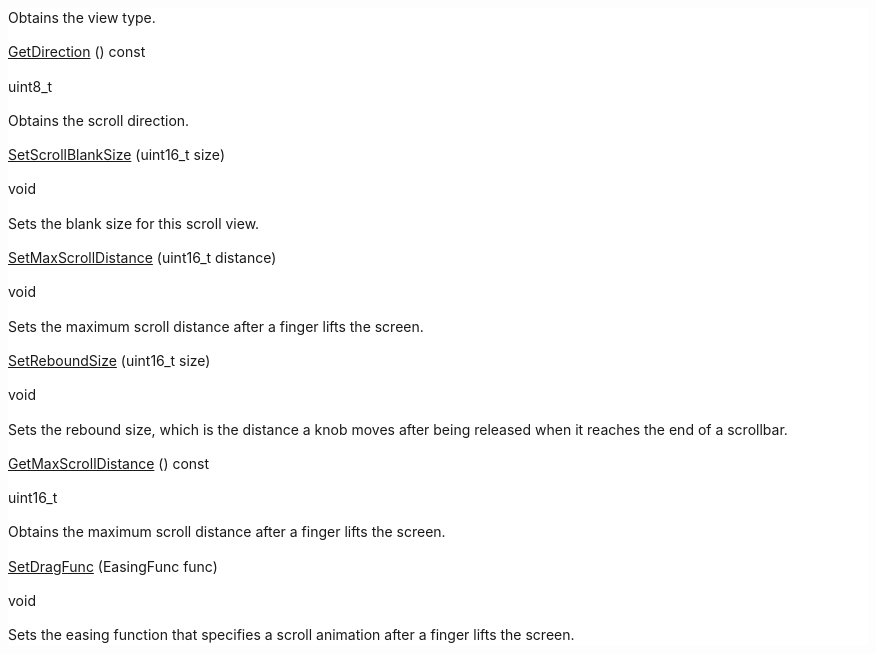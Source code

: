 <p id="p1964057873093533"><a name="p1964057873093533"></a><a name="p1964057873093533"></a>Obtains the view type. </p>
</td>
</tr>
<tr id="row1237649909093533"><td class="cellrowborder" valign="top" width="50%" headers="mcps1.1.3.1.1 "><p id="p274820966093533"><a name="p274820966093533"></a><a name="p274820966093533"></a><a href="Graphic.md#ga443783170697bea9a933843ad2a92283">GetDirection</a> () const</p>
</td>
<td class="cellrowborder" valign="top" width="50%" headers="mcps1.1.3.1.2 "><p id="p1170014928093533"><a name="p1170014928093533"></a><a name="p1170014928093533"></a>uint8_t&nbsp;</p>
<p id="p1717281353093533"><a name="p1717281353093533"></a><a name="p1717281353093533"></a>Obtains the scroll direction. </p>
</td>
</tr>
<tr id="row1315298886093533"><td class="cellrowborder" valign="top" width="50%" headers="mcps1.1.3.1.1 "><p id="p1489872994093533"><a name="p1489872994093533"></a><a name="p1489872994093533"></a><a href="Graphic.md#gab37cea97d63ee9ca609c9a1ed0f1e281">SetScrollBlankSize</a> (uint16_t size)</p>
</td>
<td class="cellrowborder" valign="top" width="50%" headers="mcps1.1.3.1.2 "><p id="p129875114093533"><a name="p129875114093533"></a><a name="p129875114093533"></a>void&nbsp;</p>
<p id="p1369309869093533"><a name="p1369309869093533"></a><a name="p1369309869093533"></a>Sets the blank size for this scroll view. </p>
</td>
</tr>
<tr id="row924161856093533"><td class="cellrowborder" valign="top" width="50%" headers="mcps1.1.3.1.1 "><p id="p1744837498093533"><a name="p1744837498093533"></a><a name="p1744837498093533"></a><a href="Graphic.md#gae2d6f5c97a316ecd3b41fecfa35a351f">SetMaxScrollDistance</a> (uint16_t distance)</p>
</td>
<td class="cellrowborder" valign="top" width="50%" headers="mcps1.1.3.1.2 "><p id="p1542607585093533"><a name="p1542607585093533"></a><a name="p1542607585093533"></a>void&nbsp;</p>
<p id="p96382912093533"><a name="p96382912093533"></a><a name="p96382912093533"></a>Sets the maximum scroll distance after a finger lifts the screen. </p>
</td>
</tr>
<tr id="row1645085939093533"><td class="cellrowborder" valign="top" width="50%" headers="mcps1.1.3.1.1 "><p id="p633044138093533"><a name="p633044138093533"></a><a name="p633044138093533"></a><a href="Graphic.md#ga5d7fefcd2057e868a8f6c6a6000aa7ef">SetReboundSize</a> (uint16_t size)</p>
</td>
<td class="cellrowborder" valign="top" width="50%" headers="mcps1.1.3.1.2 "><p id="p1995780650093533"><a name="p1995780650093533"></a><a name="p1995780650093533"></a>void&nbsp;</p>
<p id="p270392404093533"><a name="p270392404093533"></a><a name="p270392404093533"></a>Sets the rebound size, which is the distance a knob moves after being released when it reaches the end of a scrollbar. </p>
</td>
</tr>
<tr id="row330732575093533"><td class="cellrowborder" valign="top" width="50%" headers="mcps1.1.3.1.1 "><p id="p2124982392093533"><a name="p2124982392093533"></a><a name="p2124982392093533"></a><a href="Graphic.md#ga71a2b17d4145479ed2e2ca000eb7e86e">GetMaxScrollDistance</a> () const</p>
</td>
<td class="cellrowborder" valign="top" width="50%" headers="mcps1.1.3.1.2 "><p id="p262254566093533"><a name="p262254566093533"></a><a name="p262254566093533"></a>uint16_t&nbsp;</p>
<p id="p368729132093533"><a name="p368729132093533"></a><a name="p368729132093533"></a>Obtains the maximum scroll distance after a finger lifts the screen. </p>
</td>
</tr>
<tr id="row436969701093533"><td class="cellrowborder" valign="top" width="50%" headers="mcps1.1.3.1.1 "><p id="p2091819703093533"><a name="p2091819703093533"></a><a name="p2091819703093533"></a><a href="Graphic.md#ga957ec65a7efad6818be6df5169158aad">SetDragFunc</a> (EasingFunc func)</p>
</td>
<td class="cellrowborder" valign="top" width="50%" headers="mcps1.1.3.1.2 "><p id="p811540224093533"><a name="p811540224093533"></a><a name="p811540224093533"></a>void&nbsp;</p>
<p id="p1175067399093533"><a name="p1175067399093533"></a><a name="p1175067399093533"></a>Sets the easing function that specifies a scroll animation after a finger lifts the screen. </p>
</td>
